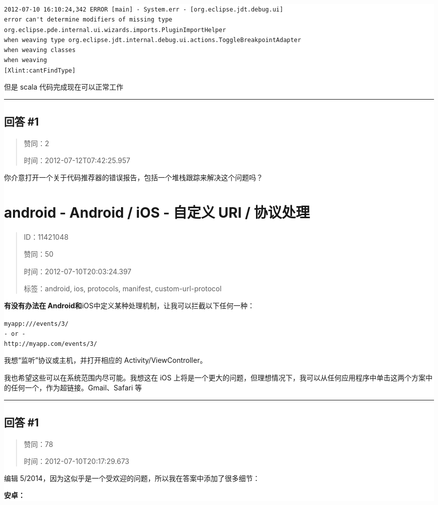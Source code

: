 ```
2012-07-10 16:10:24,342 ERROR [main] - System.err - [org.eclipse.jdt.debug.ui] 
error can't determine modifiers of missing type
org.eclipse.pde.internal.ui.wizards.imports.PluginImportHelper
when weaving type org.eclipse.jdt.internal.debug.ui.actions.ToggleBreakpointAdapter
when weaving classes
when weaving 
[Xlint:cantFindType] 
```

但是 scala 代码完成现在可以正常工作

* * *

## 回答 #1

> 赞同：2
> 
> 时间：2012-07-12T07:42:25.957

你介意打开一个关于代码推荐器的错误报告，包括一个堆栈跟踪来解决这个问题吗？

# android - Android / iOS - 自定义 URI / 协议处理

> ID：11421048
> 
> 赞同：50
> 
> 时间：2012-07-10T20:03:24.397
> 
> 标签：android, ios, protocols, manifest, custom-url-protocol

**有没有办法在 Android和**iOS中定义某种处理机制，让我可以拦截以下任何一种：

```
myapp:///events/3/
- or -
http://myapp.com/events/3/ 
```

我想“监听”协议或主机，并打开相应的 Activity/ViewController。

我也希望这些可以在系统范围内尽可能。我想这在 iOS 上将是一个更大的问题，但理想情况下，我可以从任何应用程序中单击这两个方案中的任何一个，作为超链接。Gmail、Safari 等

* * *

## 回答 #1

> 赞同：78
> 
> 时间：2012-07-10T20:17:29.673

编辑 5/2014，因为这似乎是一个受欢迎的问题，所以我在答案中添加了很多细节：

**安卓：**
